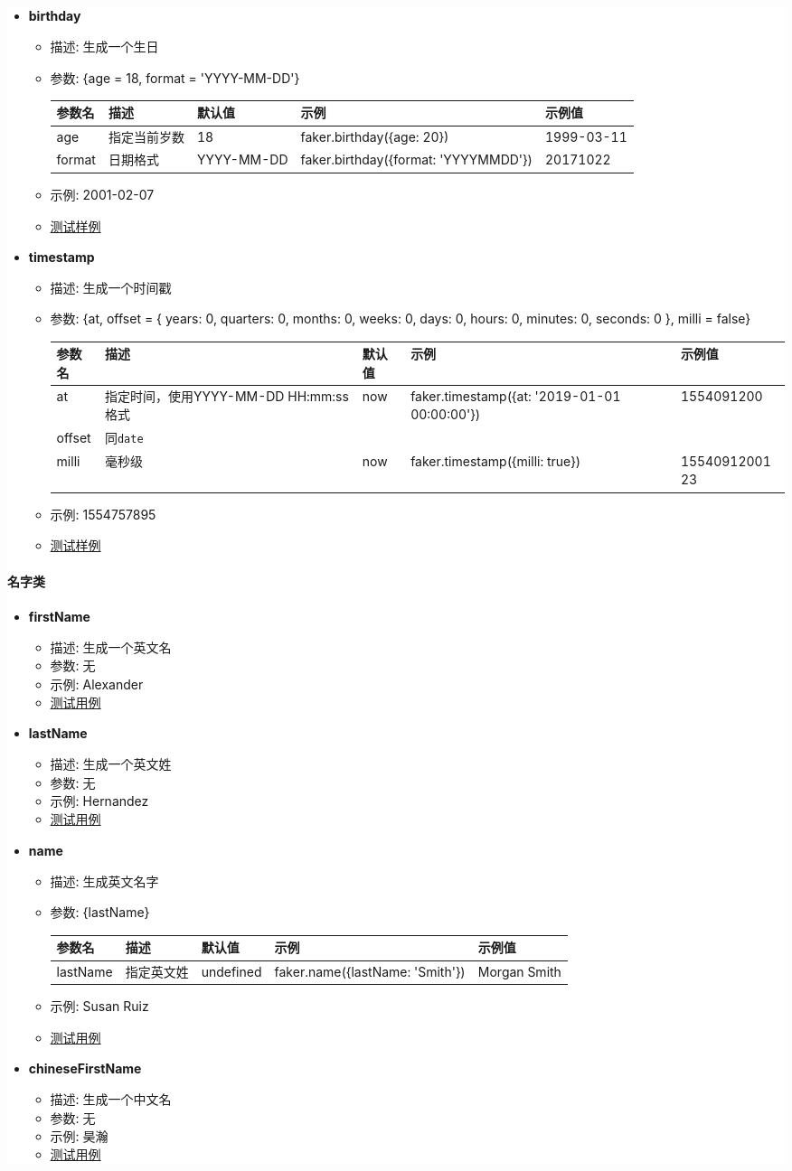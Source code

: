 - **birthday**
    - 描述: 生成一个生日
    - 参数: {age = 18, format = 'YYYY-MM-DD'}

        参数名|描述|默认值|示例|示例值
        --|--|--|--|--
        age|指定当前岁数|18|faker.birthday({age: 20})|1999-03-11
        format|日期格式|YYYY-MM-DD|faker.birthday({format: 'YYYYMMDD'})|20171022
        
    - 示例: 2001-02-07
    - [测试样例](test/fake/birthday.js)

- **timestamp**
    - 描述: 生成一个时间戳
    - 参数: {at, offset = {
                years: 0, quarters: 0, months: 0, weeks: 0,
                days: 0, hours: 0, minutes: 0, seconds: 0
            }, milli = false}

        参数名|描述|默认值|示例|示例值
        --|--|--|--|--
        at|指定时间，使用YYYY-MM-DD HH:mm:ss格式|now|faker.timestamp({at: '2019-01-01 00:00:00'})|1554091200
        offset|同``date``|||
        milli|毫秒级|now|faker.timestamp({milli: true})|1554091200123||
    - 示例: 1554757895
    - [测试样例](test/fake/timestamp.js)


#### 名字类
- **firstName**
    - 描述: 生成一个英文名
    - 参数: 无
    - 示例: Alexander
    - [测试用例](test/fake/firstName.js)

- **lastName**
    - 描述: 生成一个英文姓
    - 参数: 无
    - 示例: Hernandez
    - [测试用例](test/fake/lastName.js)

- **name**
    - 描述: 生成英文名字
    - 参数: {lastName}

        参数名|描述|默认值|示例|示例值
        --|--|--|--|--
        lastName|指定英文姓|undefined|faker.name({lastName: 'Smith'})|Morgan Smith
    - 示例: Susan Ruiz
    - [测试用例](test/fake/name.js)

- **chineseFirstName**
    - 描述: 生成一个中文名
    - 参数: 无
    - 示例: 昊瀚
    - [测试用例]()
